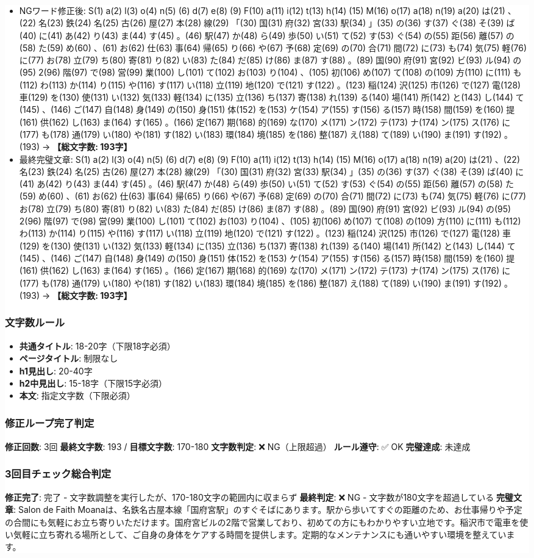 - NGワード修正後: S(1) a(2) l(3) o(4) n(5)  (6) d(7) e(8)  (9) F(10) a(11) i(12) t(13) h(14)  (15) M(16) o(17) a(18) n(19) a(20) は(21) 、(22) 名(23) 鉄(24) 名(25) 古(26) 屋(27) 本(28) 線(29) 「(30) 国(31) 府(32) 宮(33) 駅(34) 」(35) の(36) す(37) ぐ(38) そ(39) ば(40) に(41) あ(42) り(43) ま(44) す(45) 。(46) 駅(47) か(48) ら(49) 歩(50) い(51) て(52) す(53) ぐ(54) の(55) 距(56) 離(57) の(58) た(59) め(60) 、(61) お(62) 仕(63) 事(64) 帰(65) り(66) や(67) 予(68) 定(69) の(70) 合(71) 間(72) に(73) も(74) 気(75) 軽(76) に(77) お(78) 立(79) ち(80) 寄(81) り(82) い(83) た(84) だ(85) け(86) ま(87) す(88) 。(89) 国(90) 府(91) 宮(92) ビ(93) ル(94) の(95) 2(96) 階(97) で(98) 営(99) 業(100) し(101) て(102) お(103) り(104) 、(105) 初(106) め(107) て(108) の(109) 方(110) に(111) も(112) わ(113) か(114) り(115) や(116) す(117) い(118) 立(119) 地(120) で(121) す(122) 。(123) 稲(124) 沢(125) 市(126) で(127) 電(128) 車(129) を(130) 使(131) い(132) 気(133) 軽(134) に(135) 立(136) ち(137) 寄(138) れ(139) る(140) 場(141) 所(142) と(143) し(144) て(145) 、(146) ご(147) 自(148) 身(149) の(150) 身(151) 体(152) を(153) ケ(154) ア(155) す(156) る(157) 時(158) 間(159) を(160) 提(161) 供(162) し(163) ま(164) す(165) 。(166) 定(167) 期(168) 的(169) な(170) メ(171) ン(172) テ(173) ナ(174) ン(175) ス(176) に(177) も(178) 通(179) い(180) や(181) す(182) い(183) 環(184) 境(185) を(186) 整(187) え(188) て(189) い(190) ま(191) す(192) 。(193) → **【総文字数: 193字】**
- 最終完璧文章: S(1) a(2) l(3) o(4) n(5)  (6) d(7) e(8)  (9) F(10) a(11) i(12) t(13) h(14)  (15) M(16) o(17) a(18) n(19) a(20) は(21) 、(22) 名(23) 鉄(24) 名(25) 古(26) 屋(27) 本(28) 線(29) 「(30) 国(31) 府(32) 宮(33) 駅(34) 」(35) の(36) す(37) ぐ(38) そ(39) ば(40) に(41) あ(42) り(43) ま(44) す(45) 。(46) 駅(47) か(48) ら(49) 歩(50) い(51) て(52) す(53) ぐ(54) の(55) 距(56) 離(57) の(58) た(59) め(60) 、(61) お(62) 仕(63) 事(64) 帰(65) り(66) や(67) 予(68) 定(69) の(70) 合(71) 間(72) に(73) も(74) 気(75) 軽(76) に(77) お(78) 立(79) ち(80) 寄(81) り(82) い(83) た(84) だ(85) け(86) ま(87) す(88) 。(89) 国(90) 府(91) 宮(92) ビ(93) ル(94) の(95) 2(96) 階(97) で(98) 営(99) 業(100) し(101) て(102) お(103) り(104) 、(105) 初(106) め(107) て(108) の(109) 方(110) に(111) も(112) わ(113) か(114) り(115) や(116) す(117) い(118) 立(119) 地(120) で(121) す(122) 。(123) 稲(124) 沢(125) 市(126) で(127) 電(128) 車(129) を(130) 使(131) い(132) 気(133) 軽(134) に(135) 立(136) ち(137) 寄(138) れ(139) る(140) 場(141) 所(142) と(143) し(144) て(145) 、(146) ご(147) 自(148) 身(149) の(150) 身(151) 体(152) を(153) ケ(154) ア(155) す(156) る(157) 時(158) 間(159) を(160) 提(161) 供(162) し(163) ま(164) す(165) 。(166) 定(167) 期(168) 的(169) な(170) メ(171) ン(172) テ(173) ナ(174) ン(175) ス(176) に(177) も(178) 通(179) い(180) や(181) す(182) い(183) 環(184) 境(185) を(186) 整(187) え(188) て(189) い(190) ま(191) す(192) 。(193) → **【総文字数: 193字】**

### 文字数ルール
- **共通タイトル**: 18-20字（下限18字必須）
- **ページタイトル**: 制限なし
- **h1見出し**: 20-40字
- **h2中見出し**: 15-18字（下限15字必須）
- **本文**: 指定文字数（下限必須）

### 修正ループ完了判定
**修正回数**: 3回
**最終文字数**: 193 / **目標文字数**: 170-180
**文字数判定**: ❌ NG（上限超過）
**ルール遵守**: ✅ OK
**完璧達成**: 未達成

### 3回目チェック総合判定
**修正完了**: 完了 - 文字数調整を実行したが、170-180文字の範囲内に収まらず
**最終判定**: ❌ NG - 文字数が180文字を超過している
**完璧文章**: Salon de Faith Moanaは、名鉄名古屋本線「国府宮駅」のすぐそばにあります。駅から歩いてすぐの距離のため、お仕事帰りや予定の合間にも気軽にお立ち寄りいただけます。国府宮ビルの2階で営業しており、初めての方にもわかりやすい立地です。稲沢市で電車を使い気軽に立ち寄れる場所として、ご自身の身体をケアする時間を提供します。定期的なメンテナンスにも通いやすい環境を整えています。

